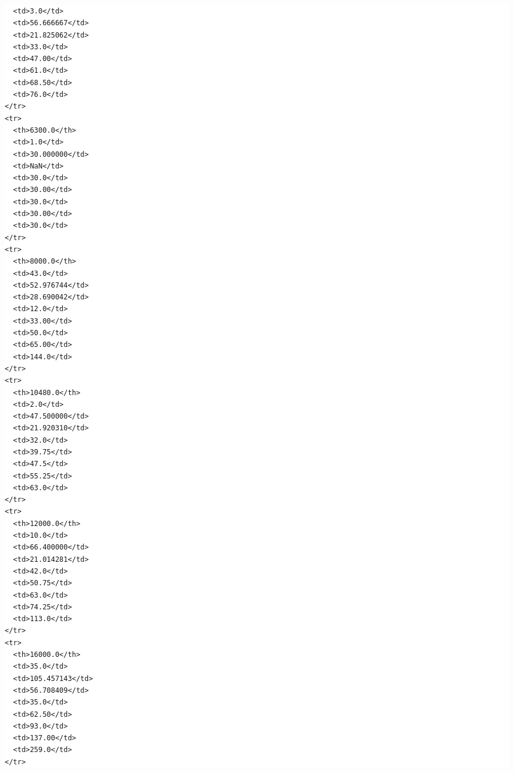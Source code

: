       <td>3.0</td>
      <td>56.666667</td>
      <td>21.825062</td>
      <td>33.0</td>
      <td>47.00</td>
      <td>61.0</td>
      <td>68.50</td>
      <td>76.0</td>
    </tr>
    <tr>
      <th>6300.0</th>
      <td>1.0</td>
      <td>30.000000</td>
      <td>NaN</td>
      <td>30.0</td>
      <td>30.00</td>
      <td>30.0</td>
      <td>30.00</td>
      <td>30.0</td>
    </tr>
    <tr>
      <th>8000.0</th>
      <td>43.0</td>
      <td>52.976744</td>
      <td>28.690042</td>
      <td>12.0</td>
      <td>33.00</td>
      <td>50.0</td>
      <td>65.00</td>
      <td>144.0</td>
    </tr>
    <tr>
      <th>10480.0</th>
      <td>2.0</td>
      <td>47.500000</td>
      <td>21.920310</td>
      <td>32.0</td>
      <td>39.75</td>
      <td>47.5</td>
      <td>55.25</td>
      <td>63.0</td>
    </tr>
    <tr>
      <th>12000.0</th>
      <td>10.0</td>
      <td>66.400000</td>
      <td>21.014281</td>
      <td>42.0</td>
      <td>50.75</td>
      <td>63.0</td>
      <td>74.25</td>
      <td>113.0</td>
    </tr>
    <tr>
      <th>16000.0</th>
      <td>35.0</td>
      <td>105.457143</td>
      <td>56.708409</td>
      <td>35.0</td>
      <td>62.50</td>
      <td>93.0</td>
      <td>137.00</td>
      <td>259.0</td>
    </tr>
